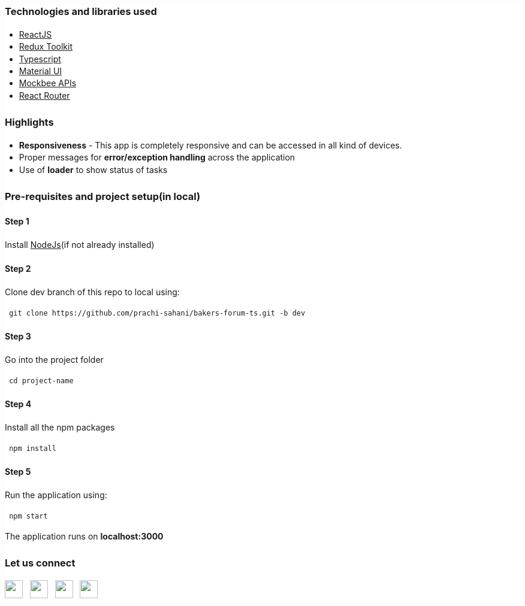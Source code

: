 <a name="tech"></a>
### Technologies and libraries used ###
- [ReactJS](https://reactjs.org/docs/getting-started.html)
- [Redux Toolkit](https://redux-toolkit.js.org/introduction/getting-started)
- [Typescript](https://www.typescriptlang.org/docs/)
- [Material UI](https://mui.com/)
- [Mockbee APIs](https://mockbee.netlify.app/)
- [React Router](https://reactrouter.com/docs/en/v6/getting-started/overview)

<a name="highlights"></a>
### Highlights ###
- **Responsiveness** - This app is completely responsive and can be accessed in all kind of devices.
-  Proper messages for **error/exception handling** across the application
-  Use of **loader** to show status of tasks

<a name="setup"></a>
### Pre-requisites and project setup(in local) ###
#### Step 1 ####
Install [NodeJs](https://nodejs.org/en/)(if not already installed)

#### Step 2 ####
Clone dev branch of this repo to local using:
   
     git clone https://github.com/prachi-sahani/bakers-forum-ts.git -b dev

#### Step 3 ####
Go into the project folder
   
     cd project-name 
     
#### Step 4 ####
Install all the npm packages

     npm install 
     
#### Step 5 ####
Run the application using:
   
     npm start 
     
The application runs on **localhost:3000**


<a name="connect"></a>
### Let us connect ###
[<img src="https://user-images.githubusercontent.com/64582473/162154693-eaf76505-59e8-4b6d-8e03-5cac4cd29d5d.png" width="30" height="30">](https://www.linkedin.com/in/prachi-sahani/) &nbsp;
[<img src="https://user-images.githubusercontent.com/64582473/162155893-3e273e1a-4a29-47e2-8e39-06b45ab6f6eb.png" width="30" height="30">](https://twitter.com/prachi_sahani07) &nbsp;
[<img src="https://user-images.githubusercontent.com/64582473/162157812-3e1d6b9b-7729-4137-99cb-8337d6396472.png" width="30" height="30">](https://github.com/prachi-sahani) &nbsp;
[<img src="https://user-images.githubusercontent.com/64582473/171005454-3c5b4d06-6fb4-492e-8db5-44ca3419d467.png" width="30" height="30">](https://prachi-sahani.hashnode.dev/)

